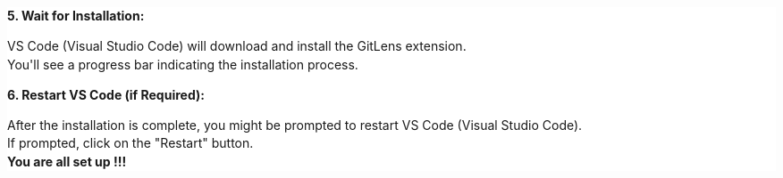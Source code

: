 **5. Wait for Installation:**

VS Code (Visual Studio Code) will download and install the GitLens  extension.\
You'll see a progress bar indicating the installation process.

**6. Restart VS Code (if Required):**

After the installation is complete, you might be prompted to restart VS Code (Visual Studio Code).\
If prompted, click on the "Restart" button.\
**You are all set up !!!**
